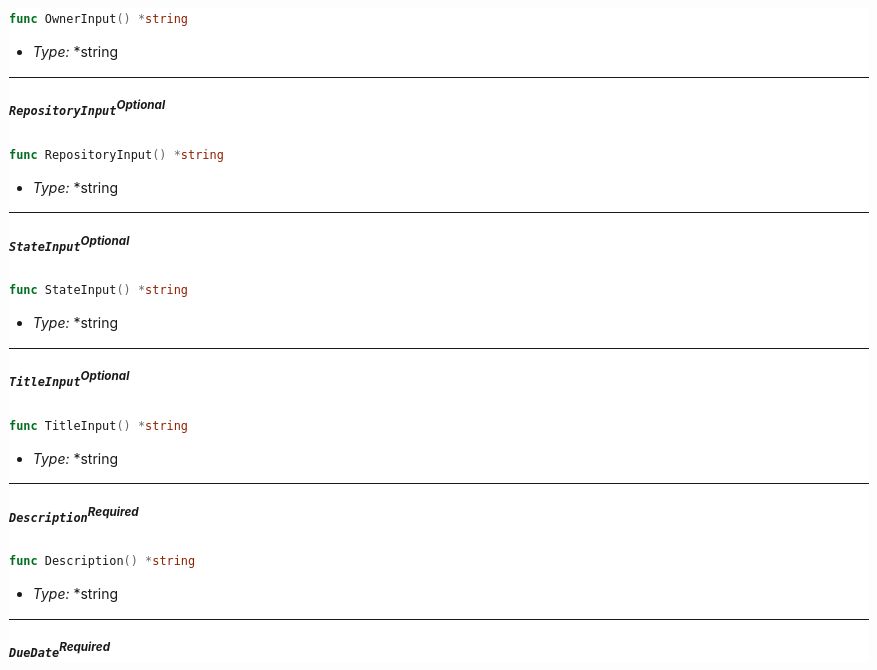 ```go
func OwnerInput() *string
```

- *Type:* *string

---

##### `RepositoryInput`<sup>Optional</sup> <a name="RepositoryInput" id="@cdktf/provider-github.repositoryMilestone.RepositoryMilestone.property.repositoryInput"></a>

```go
func RepositoryInput() *string
```

- *Type:* *string

---

##### `StateInput`<sup>Optional</sup> <a name="StateInput" id="@cdktf/provider-github.repositoryMilestone.RepositoryMilestone.property.stateInput"></a>

```go
func StateInput() *string
```

- *Type:* *string

---

##### `TitleInput`<sup>Optional</sup> <a name="TitleInput" id="@cdktf/provider-github.repositoryMilestone.RepositoryMilestone.property.titleInput"></a>

```go
func TitleInput() *string
```

- *Type:* *string

---

##### `Description`<sup>Required</sup> <a name="Description" id="@cdktf/provider-github.repositoryMilestone.RepositoryMilestone.property.description"></a>

```go
func Description() *string
```

- *Type:* *string

---

##### `DueDate`<sup>Required</sup> <a name="DueDate" id="@cdktf/provider-github.repositoryMilestone.RepositoryMilestone.property.dueDate"></a>
